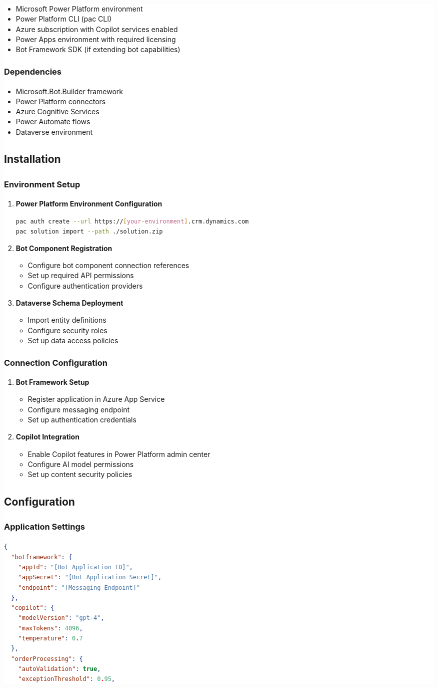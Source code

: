 - Microsoft Power Platform environment
- Power Platform CLI (pac CLI)
- Azure subscription with Copilot services enabled
- Power Apps environment with required licensing
- Bot Framework SDK (if extending bot capabilities)

### Dependencies

- Microsoft.Bot.Builder framework
- Power Platform connectors
- Azure Cognitive Services
- Power Automate flows
- Dataverse environment

## Installation

### Environment Setup

1. **Power Platform Environment Configuration**
   ```bash
   pac auth create --url https://[your-environment].crm.dynamics.com
   pac solution import --path ./solution.zip
   ```

2. **Bot Component Registration**
   - Configure bot component connection references
   - Set up required API permissions
   - Configure authentication providers

3. **Dataverse Schema Deployment**
   - Import entity definitions
   - Configure security roles
   - Set up data access policies

### Connection Configuration

1. **Bot Framework Setup**
   - Register application in Azure App Service
   - Configure messaging endpoint
   - Set up authentication credentials

2. **Copilot Integration**
   - Enable Copilot features in Power Platform admin center
   - Configure AI model permissions
   - Set up content security policies

## Configuration

### Application Settings

```json
{
  "botframework": {
    "appId": "[Bot Application ID]",
    "appSecret": "[Bot Application Secret]",
    "endpoint": "[Messaging Endpoint]"
  },
  "copilot": {
    "modelVersion": "gpt-4",
    "maxTokens": 4096,
    "temperature": 0.7
  },
  "orderProcessing": {
    "autoValidation": true,
    "exceptionThreshold": 0.95,
```